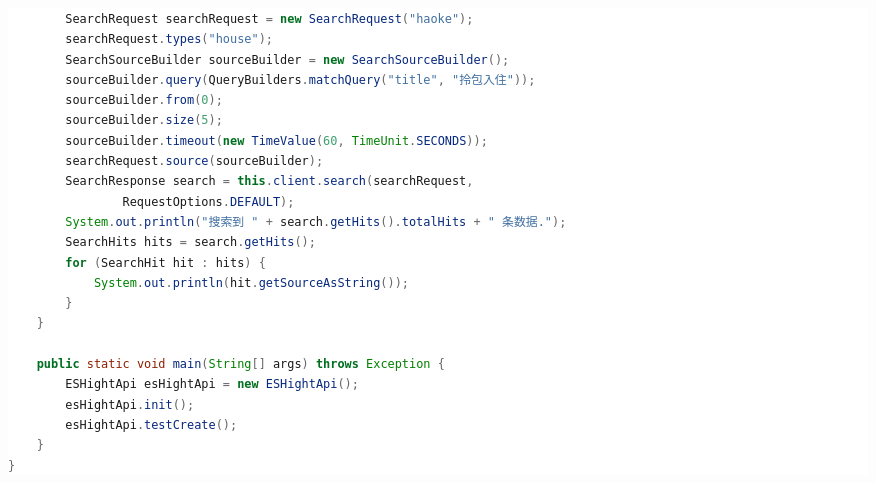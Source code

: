 ```java
        SearchRequest searchRequest = new SearchRequest("haoke");
        searchRequest.types("house");
        SearchSourceBuilder sourceBuilder = new SearchSourceBuilder();
        sourceBuilder.query(QueryBuilders.matchQuery("title", "拎包入住"));
        sourceBuilder.from(0);
        sourceBuilder.size(5);
        sourceBuilder.timeout(new TimeValue(60, TimeUnit.SECONDS));
        searchRequest.source(sourceBuilder);
        SearchResponse search = this.client.search(searchRequest,
                RequestOptions.DEFAULT);
        System.out.println("搜索到 " + search.getHits().totalHits + " 条数据.");
        SearchHits hits = search.getHits();
        for (SearchHit hit : hits) {
            System.out.println(hit.getSourceAsString());
        }
    }

    public static void main(String[] args) throws Exception {
        ESHightApi esHightApi = new ESHightApi();
        esHightApi.init();
        esHightApi.testCreate();
    }
}
```

